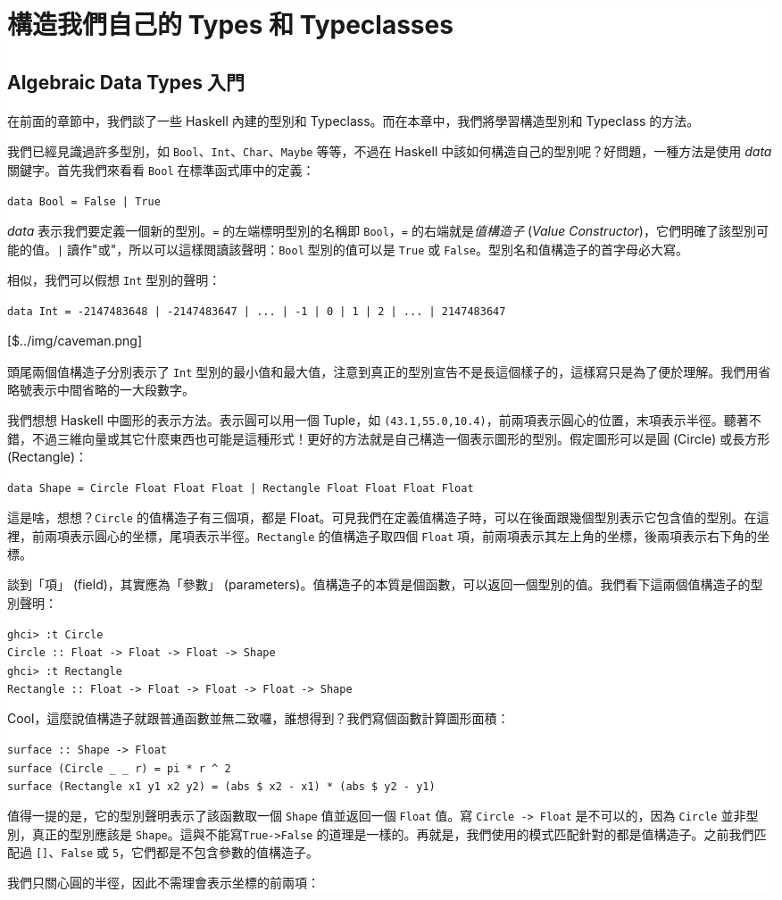 # 構造我們自己的 Types 和 Typeclasses

## Algebraic Data Types 入門

在前面的章節中，我們談了一些 Haskell 內建的型別和 Typeclass。而在本章中，我們將學習構造型別和 Typeclass 的方法。

我們已經見識過許多型別，如 ``Bool``、``Int``、``Char``、``Maybe`` 等等，不過在 Haskell 中該如何構造自己的型別呢？好問題，一種方法是使用 *data* 關鍵字。首先我們來看看 ``Bool`` 在標準函式庫中的定義：

```
data Bool = False | True
```

*data* 表示我們要定義一個新的型別。``=`` 的左端標明型別的名稱即 ``Bool``，``=`` 的右端就是*值構造子* (*Value Constructor*)，它們明確了該型別可能的值。``|`` 讀作"或"，所以可以這樣閲讀該聲明：``Bool`` 型別的值可以是 ``True`` 或 ``False``。型別名和值構造子的首字母必大寫。

相似，我們可以假想 ``Int`` 型別的聲明：

```
data Int = -2147483648 | -2147483647 | ... | -1 | 0 | 1 | 2 | ... | 2147483647
```

[$../img/caveman.png]

頭尾兩個值構造子分別表示了 ``Int`` 型別的最小值和最大值，注意到真正的型別宣告不是長這個樣子的，這樣寫只是為了便於理解。我們用省略號表示中間省略的一大段數字。

我們想想 Haskell 中圖形的表示方法。表示圓可以用一個 Tuple，如 ``(43.1,55.0,10.4)``，前兩項表示圓心的位置，末項表示半徑。聽著不錯，不過三維向量或其它什麼東西也可能是這種形式！更好的方法就是自己構造一個表示圖形的型別。假定圖形可以是圓 (Circle) 或長方形 (Rectangle)：

```
data Shape = Circle Float Float Float | Rectangle Float Float Float Float
```

這是啥，想想？``Circle`` 的值構造子有三個項，都是 Float。可見我們在定義值構造子時，可以在後面跟幾個型別表示它包含值的型別。在這裡，前兩項表示圓心的坐標，尾項表示半徑。``Rectangle`` 的值構造子取四個 ``Float`` 項，前兩項表示其左上角的坐標，後兩項表示右下角的坐標。

談到「項」 (field)，其實應為「參數」 (parameters)。值構造子的本質是個函數，可以返回一個型別的值。我們看下這兩個值構造子的型別聲明：

```
ghci> :t Circle
Circle :: Float -> Float -> Float -> Shape
ghci> :t Rectangle
Rectangle :: Float -> Float -> Float -> Float -> Shape
```

Cool，這麼說值構造子就跟普通函數並無二致囉，誰想得到？我們寫個函數計算圖形面積：

```
surface :: Shape -> Float
surface (Circle _ _ r) = pi * r ^ 2
surface (Rectangle x1 y1 x2 y2) = (abs $ x2 - x1) * (abs $ y2 - y1)
```

值得一提的是，它的型別聲明表示了該函數取一個 ``Shape`` 值並返回一個 ``Float`` 值。寫 ``Circle -> Float`` 是不可以的，因為 ``Circle`` 並非型別，真正的型別應該是 ``Shape``。這與不能寫``True->False`` 的道理是一樣的。再就是，我們使用的模式匹配針對的都是值構造子。之前我們匹配過 ``[]``、``False`` 或 ``5``，它們都是不包含參數的值構造子。

我們只關心圓的半徑，因此不需理會表示坐標的前兩項：
